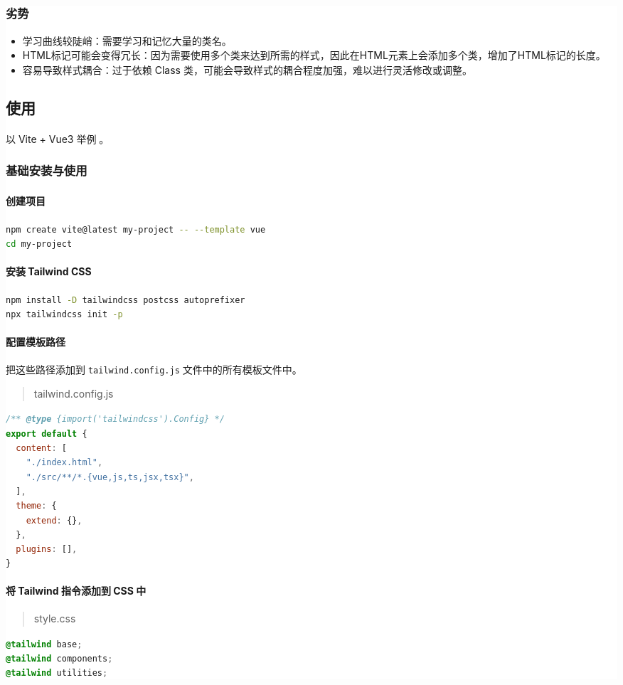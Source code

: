 ### 劣势

- 学习曲线较陡峭：需要学习和记忆大量的类名。
- HTML标记可能会变得冗长：因为需要使用多个类来达到所需的样式，因此在HTML元素上会添加多个类，增加了HTML标记的长度。
- 容易导致样式耦合：过于依赖 Class 类，可能会导致样式的耦合程度加强，难以进行灵活修改或调整。

## 使用

以 Vite + Vue3 举例 。

### 基础安装与使用

#### 创建项目

```bash
npm create vite@latest my-project -- --template vue
cd my-project
```

#### 安装 Tailwind CSS

```bash
npm install -D tailwindcss postcss autoprefixer
npx tailwindcss init -p
```

#### 配置模板路径

把这些路径添加到 `tailwind.config.js` 文件中的所有模板文件中。

> tailwind.config.js

```js
/** @type {import('tailwindcss').Config} */
export default {
  content: [
    "./index.html",
    "./src/**/*.{vue,js,ts,jsx,tsx}",
  ],
  theme: {
    extend: {},
  },
  plugins: [],
}
```

#### 将 Tailwind 指令添加到 CSS 中

> style.css

```css
@tailwind base;
@tailwind components;
@tailwind utilities;
```
